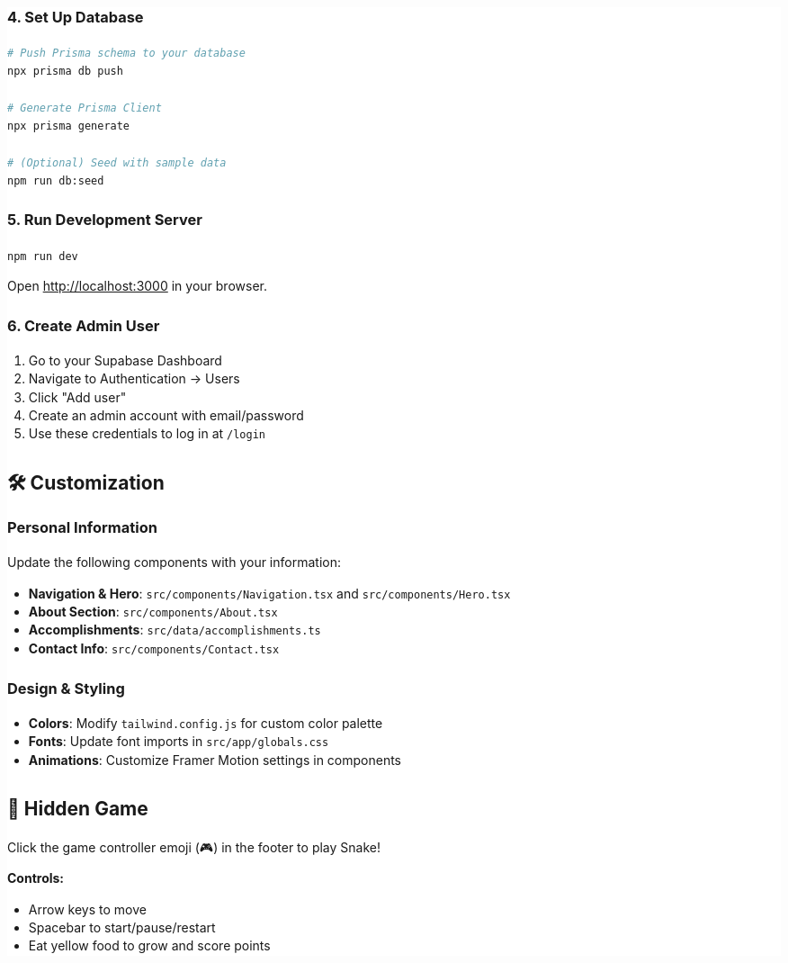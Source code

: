 ### 4. Set Up Database

```bash
# Push Prisma schema to your database
npx prisma db push

# Generate Prisma Client
npx prisma generate

# (Optional) Seed with sample data
npm run db:seed
```

### 5. Run Development Server

```bash
npm run dev
```

Open [http://localhost:3000](http://localhost:3000) in your browser.

### 6. Create Admin User

1. Go to your Supabase Dashboard
2. Navigate to Authentication → Users
3. Click "Add user"
4. Create an admin account with email/password
5. Use these credentials to log in at `/login`

## 🛠️ Customization

### Personal Information
Update the following components with your information:

- **Navigation & Hero**: `src/components/Navigation.tsx` and `src/components/Hero.tsx`
- **About Section**: `src/components/About.tsx`
- **Accomplishments**: `src/data/accomplishments.ts`
- **Contact Info**: `src/components/Contact.tsx`

### Design & Styling
- **Colors**: Modify `tailwind.config.js` for custom color palette
- **Fonts**: Update font imports in `src/app/globals.css`
- **Animations**: Customize Framer Motion settings in components

## 🎯 Hidden Game

Click the game controller emoji (🎮) in the footer to play Snake!

**Controls:**
- Arrow keys to move
- Spacebar to start/pause/restart
- Eat yellow food to grow and score points
